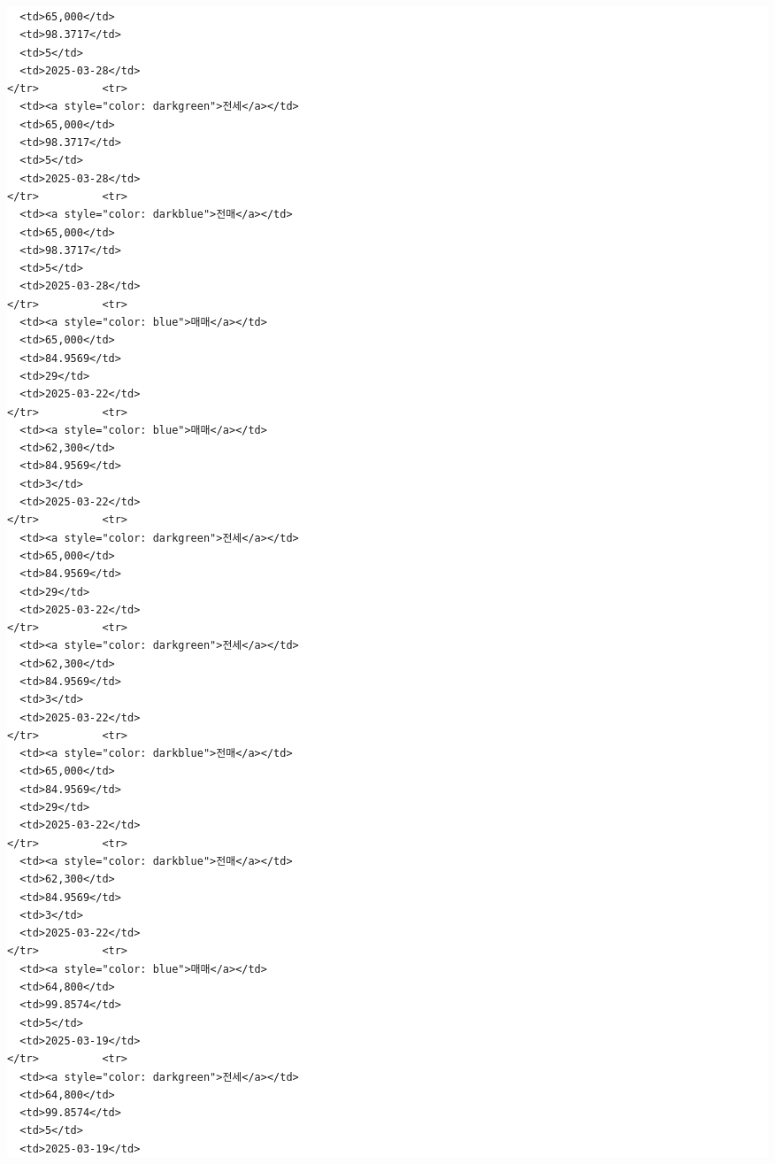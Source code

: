      <td>65,000</td>
      <td>98.3717</td>
      <td>5</td>
      <td>2025-03-28</td>
    </tr>          <tr>
      <td><a style="color: darkgreen">전세</a></td>
      <td>65,000</td>
      <td>98.3717</td>
      <td>5</td>
      <td>2025-03-28</td>
    </tr>          <tr>
      <td><a style="color: darkblue">전매</a></td>
      <td>65,000</td>
      <td>98.3717</td>
      <td>5</td>
      <td>2025-03-28</td>
    </tr>          <tr>
      <td><a style="color: blue">매매</a></td>
      <td>65,000</td>
      <td>84.9569</td>
      <td>29</td>
      <td>2025-03-22</td>
    </tr>          <tr>
      <td><a style="color: blue">매매</a></td>
      <td>62,300</td>
      <td>84.9569</td>
      <td>3</td>
      <td>2025-03-22</td>
    </tr>          <tr>
      <td><a style="color: darkgreen">전세</a></td>
      <td>65,000</td>
      <td>84.9569</td>
      <td>29</td>
      <td>2025-03-22</td>
    </tr>          <tr>
      <td><a style="color: darkgreen">전세</a></td>
      <td>62,300</td>
      <td>84.9569</td>
      <td>3</td>
      <td>2025-03-22</td>
    </tr>          <tr>
      <td><a style="color: darkblue">전매</a></td>
      <td>65,000</td>
      <td>84.9569</td>
      <td>29</td>
      <td>2025-03-22</td>
    </tr>          <tr>
      <td><a style="color: darkblue">전매</a></td>
      <td>62,300</td>
      <td>84.9569</td>
      <td>3</td>
      <td>2025-03-22</td>
    </tr>          <tr>
      <td><a style="color: blue">매매</a></td>
      <td>64,800</td>
      <td>99.8574</td>
      <td>5</td>
      <td>2025-03-19</td>
    </tr>          <tr>
      <td><a style="color: darkgreen">전세</a></td>
      <td>64,800</td>
      <td>99.8574</td>
      <td>5</td>
      <td>2025-03-19</td>